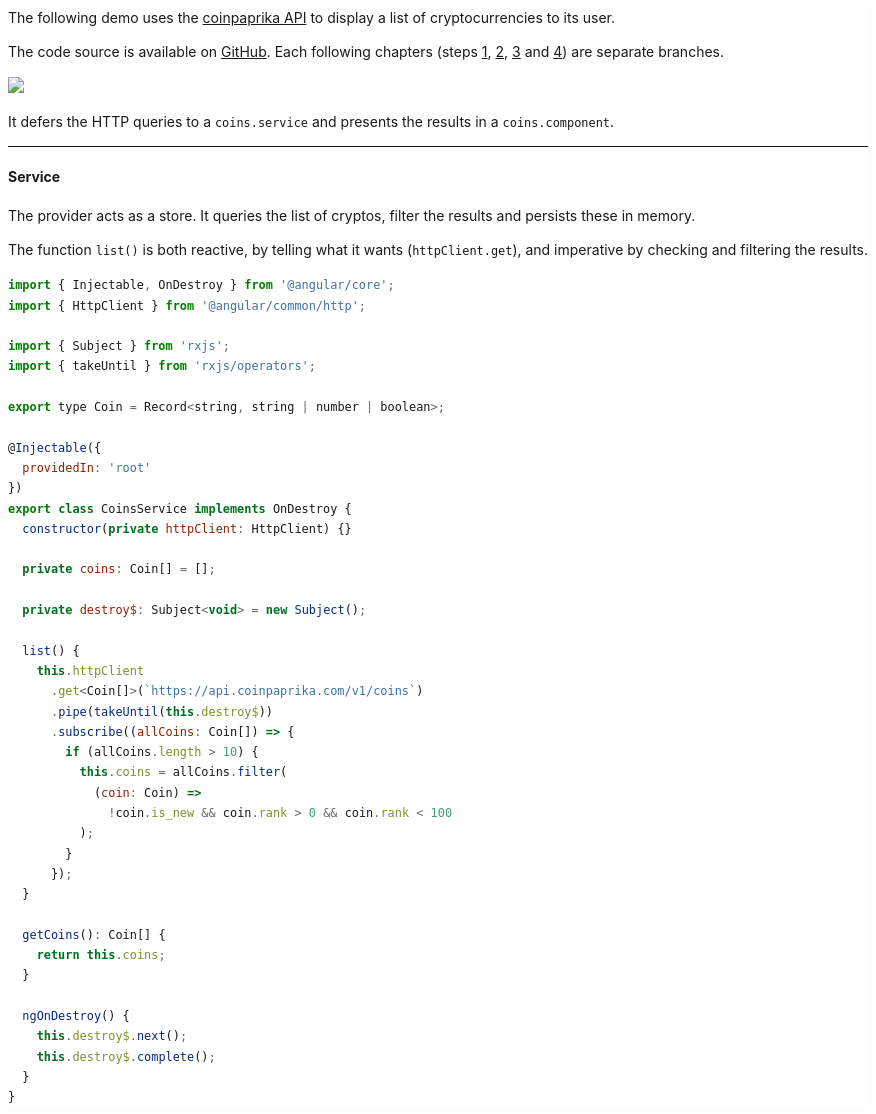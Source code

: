 The following demo uses the [coinpaprika API](https://api.coinpaprika.com) to display a list of cryptocurrencies to its user.

The code source is available on [GitHub](https://github.com/peterpeterparker/rxjs-no-subscribe). Each following chapters (steps [1](https://github.com/peterpeterparker/rxjs-no-subscribe/tree/step_1), [2](https://github.com/peterpeterparker/rxjs-no-subscribe/tree/step_2), [3](https://github.com/peterpeterparker/rxjs-no-subscribe/tree/step_3) and [4](https://github.com/peterpeterparker/rxjs-no-subscribe/tree/step_4)) are separate branches.

![](https://cdn-images-1.medium.com/max/1600/1*Yw5GBUxaeWBeC8bGIgMPlA.png)

It defers the HTTP queries to a `coins.service` and presents the results in a `coins.component`.

*****

#### Service

The provider acts as a store. It queries the list of cryptos, filter the results and persists these in memory.

The function `list()` is both reactive, by telling what it wants (`httpClient.get`), and imperative by checking and filtering the results.

```javascript
import { Injectable, OnDestroy } from '@angular/core';
import { HttpClient } from '@angular/common/http';

import { Subject } from 'rxjs';
import { takeUntil } from 'rxjs/operators';

export type Coin = Record<string, string | number | boolean>;

@Injectable({
  providedIn: 'root'
})
export class CoinsService implements OnDestroy {
  constructor(private httpClient: HttpClient) {}

  private coins: Coin[] = [];

  private destroy$: Subject<void> = new Subject();

  list() {
    this.httpClient
      .get<Coin[]>(`https://api.coinpaprika.com/v1/coins`)
      .pipe(takeUntil(this.destroy$))
      .subscribe((allCoins: Coin[]) => {
        if (allCoins.length > 10) {
          this.coins = allCoins.filter(
            (coin: Coin) =>
              !coin.is_new && coin.rank > 0 && coin.rank < 100
          );
        }
      });
  }

  getCoins(): Coin[] {
    return this.coins;
  }

  ngOnDestroy() {
    this.destroy$.next();
    this.destroy$.complete();
  }
}
```
